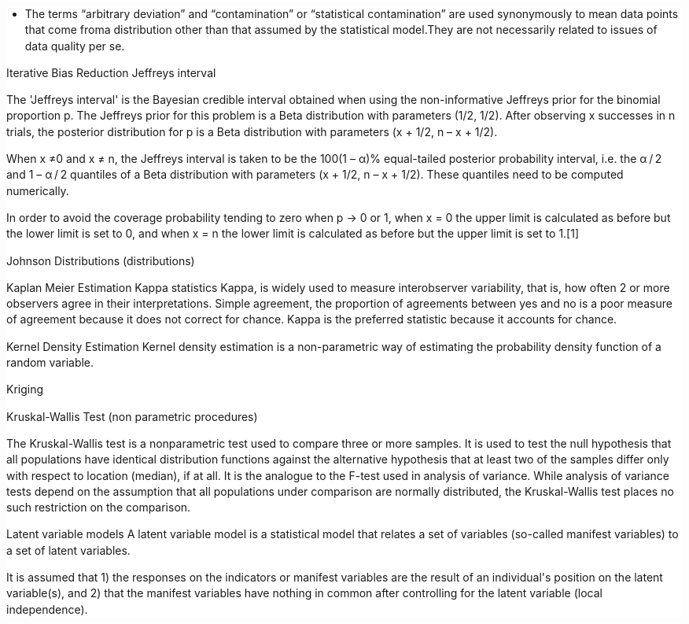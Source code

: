 * The terms “arbitrary deviation” and “contamination” or “statistical contamination” are used synonymously to mean data points that come froma distribution other than that assumed by the statistical model.They are not necessarily related to issues of data quality per se.



Iterative Bias Reduction
Jeffreys interval
 
The 'Jeffreys interval' is the Bayesian credible interval obtained when using the non-informative Jeffreys prior for the binomial proportion p. The Jeffreys prior for this problem is a Beta distribution with parameters (1/2, 1/2). After observing x successes in n trials, the posterior distribution for p is a Beta distribution with parameters (x + 1/2, n – x + 1/2).
 
When x ≠0  and x ≠ n, the Jeffreys interval is taken to be the 100(1 – α)% equal-tailed posterior probability interval, i.e. the α / 2 and 1 – α / 2 quantiles of a Beta distribution with parameters (x + 1/2, n – x + 1/2). These quantiles need to be computed numerically.
 
In order to avoid the coverage probability tending to zero when p → 0 or 1, when x = 0 the upper limit is calculated as before but the lower limit is set to 0, and when x = n the lower limit is calculated as before but the upper limit is set to 1.[1]
 
 
 
Johnson Distributions
(distributions)
 
 


Kaplan Meier Estimation
Kappa statistics
Kappa, is widely used to measure interobserver variability, that is, how often 2 or more observers agree in their interpretations. Simple agreement, the proportion of agreements between yes and no is a poor measure of agreement because it does not correct for chance. Kappa is the preferred statistic because it accounts for chance.
 
Kernel Density Estimation
Kernel density estimation is a non-parametric way of estimating the probability density function of a random variable.
 
Kriging
 
Kruskal-Wallis Test
(non parametric procedures)


The Kruskal-Wallis test is a nonparametric test used to compare three or more samples. It is used to test the null hypothesis that all populations have identical distribution functions against the alternative hypothesis that at least two of the samples differ only with respect to location (median), if at all.
It is the analogue to the F-test used in analysis of variance. While analysis of variance tests depend on the assumption that all populations under comparison are normally distributed, the Kruskal-Wallis test places no such restriction on the comparison.
 
 
Latent variable models
A latent variable model is a statistical model that relates a set of variables (so-called manifest variables) to a set of latent variables.

It is assumed that 1) the responses on the indicators or manifest variables are the result of an individual's position on the latent variable(s), and 2) that the manifest variables have nothing in common after controlling for the latent variable (local independence).
